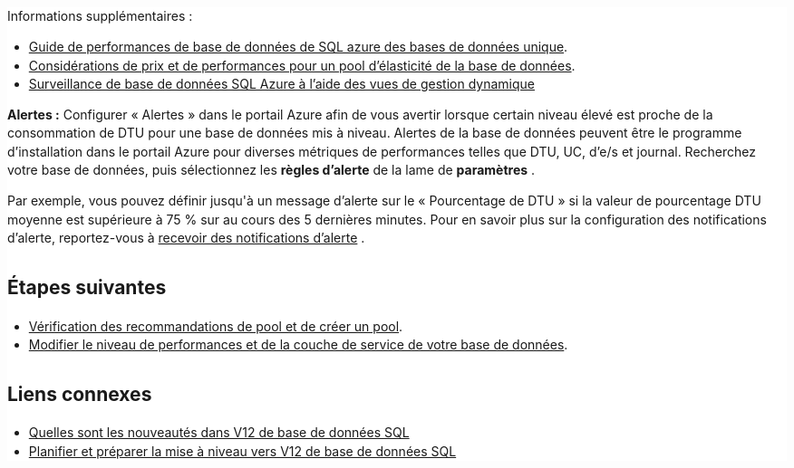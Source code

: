Informations supplémentaires :

- [Guide de performances de base de données de SQL azure des bases de données unique](http://msdn.microsoft.com/library/azure/dn369873.aspx).
- [Considérations de prix et de performances pour un pool d’élasticité de la base de données](sql-database-elastic-pool-guidance.md).
- [Surveillance de base de données SQL Azure à l’aide des vues de gestion dynamique](sql-database-monitoring-with-dmvs.md)




**Alertes :** Configurer « Alertes » dans le portail Azure afin de vous avertir lorsque certain niveau élevé est proche de la consommation de DTU pour une base de données mis à niveau. Alertes de la base de données peuvent être le programme d’installation dans le portail Azure pour diverses métriques de performances telles que DTU, UC, d’e/s et journal. Recherchez votre base de données, puis sélectionnez les **règles d’alerte** de la lame de **paramètres** .

Par exemple, vous pouvez définir jusqu'à un message d’alerte sur le « Pourcentage de DTU » si la valeur de pourcentage DTU moyenne est supérieure à 75 % sur au cours des 5 dernières minutes. Pour en savoir plus sur la configuration des notifications d’alerte, reportez-vous à [recevoir des notifications d’alerte](../monitoring-and-diagnostics/insights-receive-alert-notifications.md) .





## <a name="next-steps"></a>Étapes suivantes

- [Vérification des recommandations de pool et de créer un pool](sql-database-elastic-pool-create-portal.md).
- [Modifier le niveau de performances et de la couche de service de votre base de données](sql-database-scale-up.md).



## <a name="related-links"></a>Liens connexes

- [Quelles sont les nouveautés dans V12 de base de données SQL](sql-database-v12-whats-new.md)
- [Planifier et préparer la mise à niveau vers V12 de base de données SQL](sql-database-v12-plan-prepare-upgrade.md)



[1]: ./media/sql-database-upgrade-server-portal/latest-sql-database-update.png
[2]: ./media/sql-database-upgrade-server-portal/upgrade-server2.png
[3]: ./media/sql-database-upgrade-server-portal/upgrade-server3.png
[4]: ./media/sql-database-upgrade-server-portal/online-during-upgrade.png
[5]: ./media/sql-database-upgrade-server-portal/enabled.png
[6]: ./media/sql-database-upgrade-server-portal/recommendations.png
[7]: ./media/sql-database-upgrade-server-portal/new-elastic-pool.png
